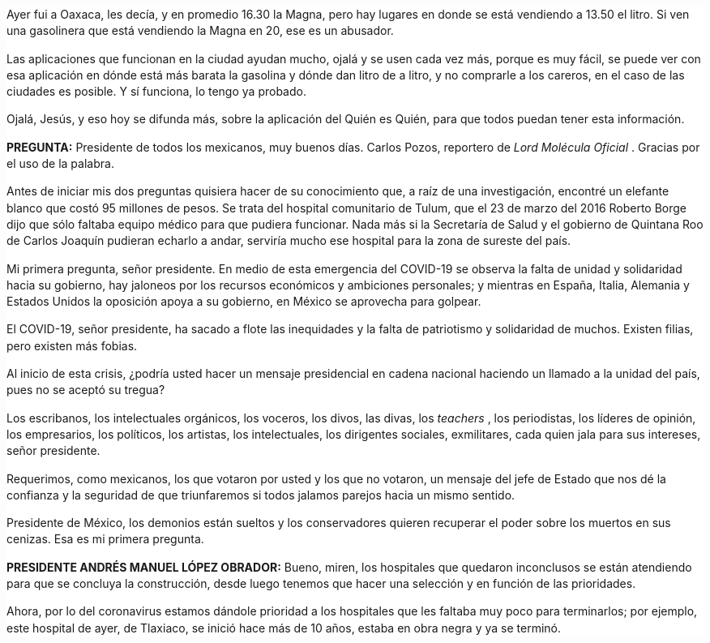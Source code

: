 Ayer fui a Oaxaca, les decía, y en promedio 16.30 la Magna, pero hay lugares
en donde se está vendiendo a 13.50 el litro. Si ven una gasolinera que está
vendiendo la Magna en 20, ese es un abusador.

Las aplicaciones que funcionan en la ciudad ayudan mucho, ojalá y se usen cada
vez más, porque es muy fácil, se puede ver con esa aplicación en dónde está
más barata la gasolina y dónde dan litro de a litro, y no comprarle a los
careros, en el caso de las ciudades es posible. Y sí funciona, lo tengo ya
probado.

Ojalá, Jesús, y eso hoy se difunda más, sobre la aplicación del Quién es
Quién, para que todos puedan tener esta información.

**PREGUNTA:** Presidente de todos los mexicanos, muy buenos días. Carlos
Pozos, reportero de _Lord Molécula Oficial_ . Gracias por el uso de la
palabra.

Antes de iniciar mis dos preguntas quisiera hacer de su conocimiento que, a
raíz de una investigación, encontré un elefante blanco que costó 95 millones
de pesos. Se trata del hospital comunitario de Tulum, que el 23 de marzo del
2016 Roberto Borge dijo que sólo faltaba equipo médico para que pudiera
funcionar. Nada más si la Secretaría de Salud y el gobierno de Quintana Roo de
Carlos Joaquín pudieran echarlo a andar, serviría mucho ese hospital para la
zona de sureste del país.

Mi primera pregunta, señor presidente. En medio de esta emergencia del
COVID-19 se observa la falta de unidad y solidaridad hacia su gobierno, hay
jaloneos por los recursos económicos y ambiciones personales; y mientras en
España, Italia, Alemania y Estados Unidos la oposición apoya a su gobierno, en
México se aprovecha para golpear.

El COVID-19, señor presidente, ha sacado a flote las inequidades y la falta de
patriotismo y solidaridad de muchos. Existen filias, pero existen más fobias.

Al inicio de esta crisis, ¿podría usted hacer un mensaje presidencial en
cadena nacional haciendo un llamado a la unidad del país, pues no se aceptó su
tregua?

Los escribanos, los intelectuales orgánicos, los voceros, los divos, las
divas, los _teachers_ , los periodistas, los líderes de opinión, los
empresarios, los políticos, los artistas, los intelectuales, los dirigentes
sociales, exmilitares, cada quien jala para sus intereses, señor presidente.

Requerimos, como mexicanos, los que votaron por usted y los que no votaron, un
mensaje del jefe de Estado que nos dé la confianza y la seguridad de que
triunfaremos si todos jalamos parejos hacia un mismo sentido.

Presidente de México, los demonios están sueltos y los conservadores quieren
recuperar el poder sobre los muertos en sus cenizas. Esa es mi primera
pregunta.

**PRESIDENTE ANDRÉS MANUEL LÓPEZ OBRADOR:** Bueno, miren, los hospitales que
quedaron inconclusos se están atendiendo para que se concluya la construcción,
desde luego tenemos que hacer una selección y en función de las prioridades.

Ahora, por lo del coronavirus estamos dándole prioridad a los hospitales que
les faltaba muy poco para terminarlos; por ejemplo, este hospital de ayer, de
Tlaxiaco, se inició hace más de 10 años, estaba en obra negra y ya se terminó.
